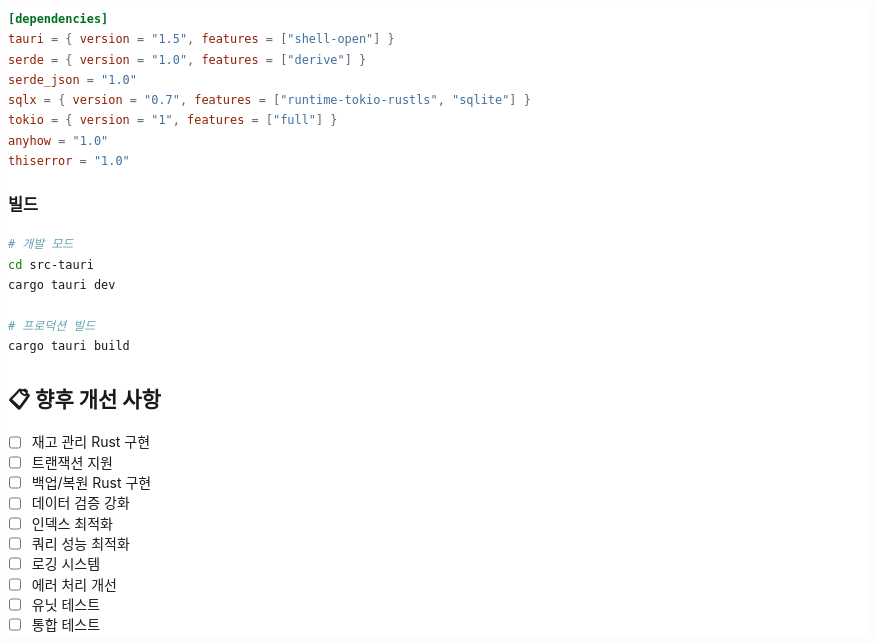 ```toml
[dependencies]
tauri = { version = "1.5", features = ["shell-open"] }
serde = { version = "1.0", features = ["derive"] }
serde_json = "1.0"
sqlx = { version = "0.7", features = ["runtime-tokio-rustls", "sqlite"] }
tokio = { version = "1", features = ["full"] }
anyhow = "1.0"
thiserror = "1.0"
```

### 빌드

```bash
# 개발 모드
cd src-tauri
cargo tauri dev

# 프로덕션 빌드
cargo tauri build
```

## 📋 향후 개선 사항

- [ ] 재고 관리 Rust 구현
- [ ] 트랜잭션 지원
- [ ] 백업/복원 Rust 구현
- [ ] 데이터 검증 강화
- [ ] 인덱스 최적화
- [ ] 쿼리 성능 최적화
- [ ] 로깅 시스템
- [ ] 에러 처리 개선
- [ ] 유닛 테스트
- [ ] 통합 테스트
